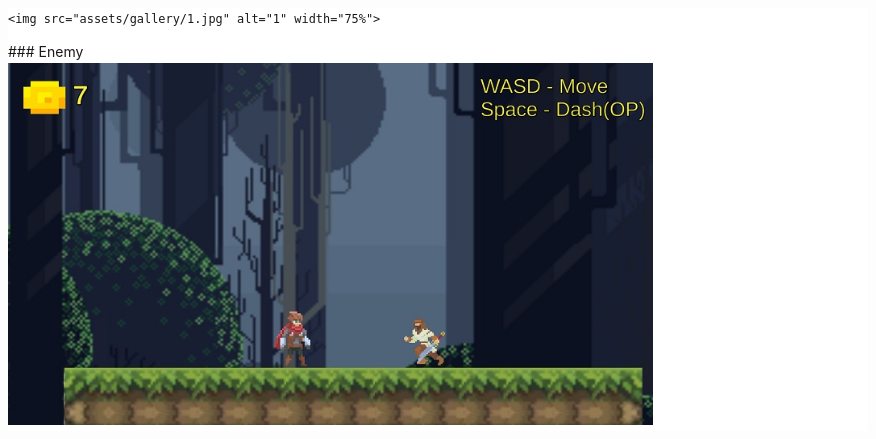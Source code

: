     <img src="assets/gallery/1.jpg" alt="1" width="75%">
  
  </a>
</div>
### Enemy
<div class="gallery">
  <a target="_blank" href="assets/gallery/2.jpg">
    <img src="assets/gallery/2.jpg" alt="2" width="75%">
  